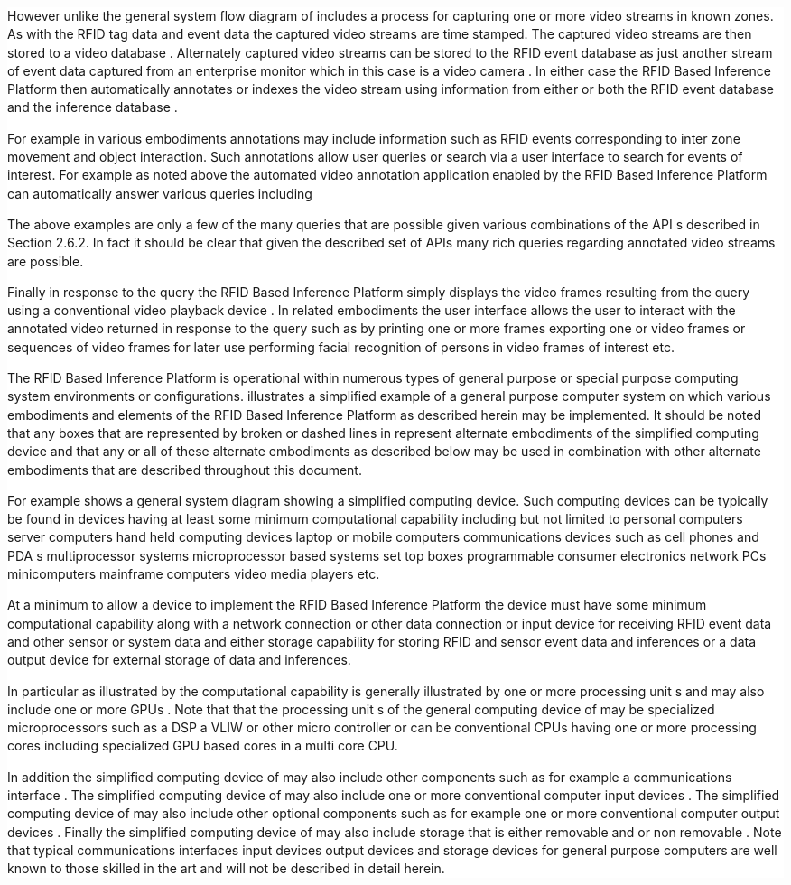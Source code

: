 However unlike the general system flow diagram of includes a process for capturing one or more video streams in known zones. As with the RFID tag data and event data the captured video streams are time stamped. The captured video streams are then stored to a video database . Alternately captured video streams can be stored to the RFID event database as just another stream of event data captured from an enterprise monitor which in this case is a video camera . In either case the RFID Based Inference Platform then automatically annotates or indexes the video stream using information from either or both the RFID event database and the inference database .

For example in various embodiments annotations may include information such as RFID events corresponding to inter zone movement and object interaction. Such annotations allow user queries or search via a user interface to search for events of interest. For example as noted above the automated video annotation application enabled by the RFID Based Inference Platform can automatically answer various queries including 

The above examples are only a few of the many queries that are possible given various combinations of the API s described in Section 2.6.2. In fact it should be clear that given the described set of APIs many rich queries regarding annotated video streams are possible.

Finally in response to the query the RFID Based Inference Platform simply displays the video frames resulting from the query using a conventional video playback device . In related embodiments the user interface allows the user to interact with the annotated video returned in response to the query such as by printing one or more frames exporting one or video frames or sequences of video frames for later use performing facial recognition of persons in video frames of interest etc.

The RFID Based Inference Platform is operational within numerous types of general purpose or special purpose computing system environments or configurations. illustrates a simplified example of a general purpose computer system on which various embodiments and elements of the RFID Based Inference Platform as described herein may be implemented. It should be noted that any boxes that are represented by broken or dashed lines in represent alternate embodiments of the simplified computing device and that any or all of these alternate embodiments as described below may be used in combination with other alternate embodiments that are described throughout this document.

For example shows a general system diagram showing a simplified computing device. Such computing devices can be typically be found in devices having at least some minimum computational capability including but not limited to personal computers server computers hand held computing devices laptop or mobile computers communications devices such as cell phones and PDA s multiprocessor systems microprocessor based systems set top boxes programmable consumer electronics network PCs minicomputers mainframe computers video media players etc.

At a minimum to allow a device to implement the RFID Based Inference Platform the device must have some minimum computational capability along with a network connection or other data connection or input device for receiving RFID event data and other sensor or system data and either storage capability for storing RFID and sensor event data and inferences or a data output device for external storage of data and inferences.

In particular as illustrated by the computational capability is generally illustrated by one or more processing unit s and may also include one or more GPUs . Note that that the processing unit s of the general computing device of may be specialized microprocessors such as a DSP a VLIW or other micro controller or can be conventional CPUs having one or more processing cores including specialized GPU based cores in a multi core CPU.

In addition the simplified computing device of may also include other components such as for example a communications interface . The simplified computing device of may also include one or more conventional computer input devices . The simplified computing device of may also include other optional components such as for example one or more conventional computer output devices . Finally the simplified computing device of may also include storage that is either removable and or non removable . Note that typical communications interfaces input devices output devices and storage devices for general purpose computers are well known to those skilled in the art and will not be described in detail herein.
